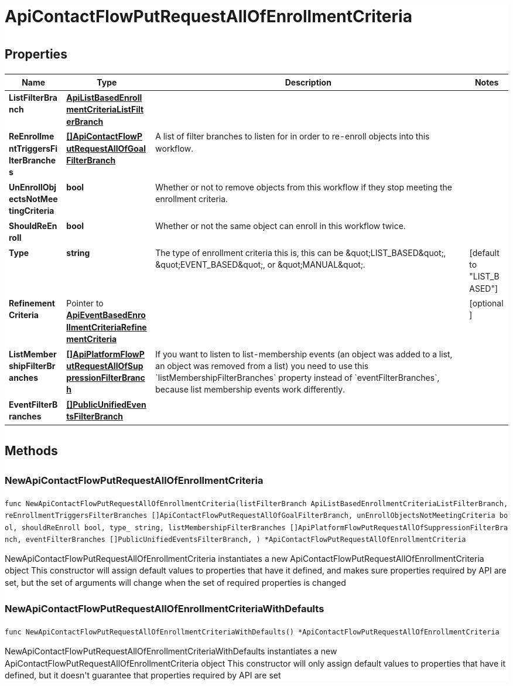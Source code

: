 # ApiContactFlowPutRequestAllOfEnrollmentCriteria

## Properties

Name | Type | Description | Notes
------------ | ------------- | ------------- | -------------
**ListFilterBranch** | [**ApiListBasedEnrollmentCriteriaListFilterBranch**](ApiListBasedEnrollmentCriteriaListFilterBranch.md) |  | 
**ReEnrollmentTriggersFilterBranches** | [**[]ApiContactFlowPutRequestAllOfGoalFilterBranch**](ApiContactFlowPutRequestAllOfGoalFilterBranch.md) | A list of filter branches to listen for in order to re-enroll objects into this workflow. | 
**UnEnrollObjectsNotMeetingCriteria** | **bool** | Whether or not to remove objects from this workflow if they stop meeting the enrollment criteria. | 
**ShouldReEnroll** | **bool** | Whether or not the same object can enroll in this workflow twice. | 
**Type** | **string** | The type of enrollment criteria this is, this can be \&quot;LIST_BASED\&quot;, \&quot;EVENT_BASED\&quot;, or \&quot;MANUAL\&quot;. | [default to "LIST_BASED"]
**RefinementCriteria** | Pointer to [**ApiEventBasedEnrollmentCriteriaRefinementCriteria**](ApiEventBasedEnrollmentCriteriaRefinementCriteria.md) |  | [optional] 
**ListMembershipFilterBranches** | [**[]ApiPlatformFlowPutRequestAllOfSuppressionFilterBranch**](ApiPlatformFlowPutRequestAllOfSuppressionFilterBranch.md) | If you want to listen to list-membership events (an object was added to a list, an object was removed from a list) you need to use this &#x60;listMembershipFilterBranches&#x60; property instead of &#x60;eventFilterBranches&#x60;, because list membership events work differently. | 
**EventFilterBranches** | [**[]PublicUnifiedEventsFilterBranch**](PublicUnifiedEventsFilterBranch.md) |  | 

## Methods

### NewApiContactFlowPutRequestAllOfEnrollmentCriteria

`func NewApiContactFlowPutRequestAllOfEnrollmentCriteria(listFilterBranch ApiListBasedEnrollmentCriteriaListFilterBranch, reEnrollmentTriggersFilterBranches []ApiContactFlowPutRequestAllOfGoalFilterBranch, unEnrollObjectsNotMeetingCriteria bool, shouldReEnroll bool, type_ string, listMembershipFilterBranches []ApiPlatformFlowPutRequestAllOfSuppressionFilterBranch, eventFilterBranches []PublicUnifiedEventsFilterBranch, ) *ApiContactFlowPutRequestAllOfEnrollmentCriteria`

NewApiContactFlowPutRequestAllOfEnrollmentCriteria instantiates a new ApiContactFlowPutRequestAllOfEnrollmentCriteria object
This constructor will assign default values to properties that have it defined,
and makes sure properties required by API are set, but the set of arguments
will change when the set of required properties is changed

### NewApiContactFlowPutRequestAllOfEnrollmentCriteriaWithDefaults

`func NewApiContactFlowPutRequestAllOfEnrollmentCriteriaWithDefaults() *ApiContactFlowPutRequestAllOfEnrollmentCriteria`

NewApiContactFlowPutRequestAllOfEnrollmentCriteriaWithDefaults instantiates a new ApiContactFlowPutRequestAllOfEnrollmentCriteria object
This constructor will only assign default values to properties that have it defined,
but it doesn't guarantee that properties required by API are set
